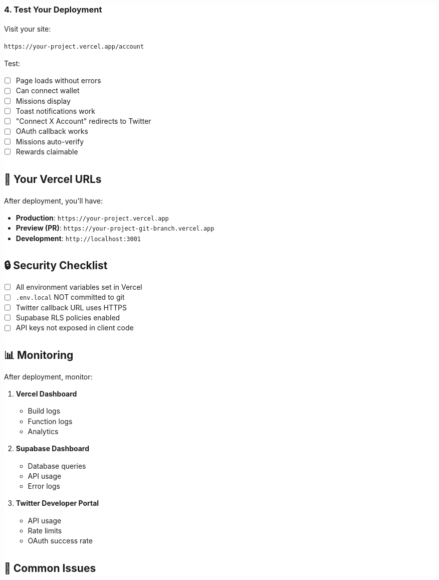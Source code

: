 ### 4. Test Your Deployment

Visit your site:
```
https://your-project.vercel.app/account
```

Test:
- [ ] Page loads without errors
- [ ] Can connect wallet
- [ ] Missions display
- [ ] Toast notifications work
- [ ] "Connect X Account" redirects to Twitter
- [ ] OAuth callback works
- [ ] Missions auto-verify
- [ ] Rewards claimable

## 🎯 Your Vercel URLs

After deployment, you'll have:

- **Production**: `https://your-project.vercel.app`
- **Preview (PR)**: `https://your-project-git-branch.vercel.app`
- **Development**: `http://localhost:3001`

## 🔒 Security Checklist

- [ ] All environment variables set in Vercel
- [ ] `.env.local` NOT committed to git
- [ ] Twitter callback URL uses HTTPS
- [ ] Supabase RLS policies enabled
- [ ] API keys not exposed in client code

## 📊 Monitoring

After deployment, monitor:

1. **Vercel Dashboard**
   - Build logs
   - Function logs
   - Analytics

2. **Supabase Dashboard**
   - Database queries
   - API usage
   - Error logs

3. **Twitter Developer Portal**
   - API usage
   - Rate limits
   - OAuth success rate

## 🐛 Common Issues
